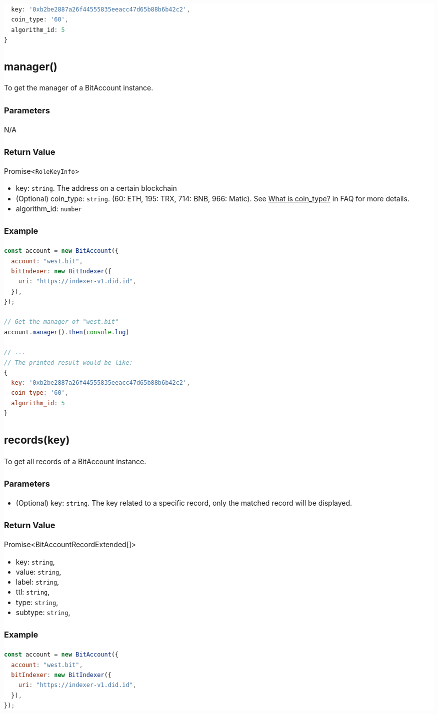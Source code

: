 ```javascript
  key: '0xb2be2887a26f44555835eeacc47d65b88b6b42c2',
  coin_type: '60',
  algorithm_id: 5
}
```

## manager()
To get the manager of a BitAccount instance.
### Parameters
N/A
### Return Value
Promise<`RoleKeyInfo`>
  - key: `string`. The address on a certain blockchain
  - (Optional) coin_type: `string`. (60: ETH, 195: TRX, 714: BNB, 966: Matic). See [What is coin_type?](../../README.md#what-is-coin_type) in FAQ for more details.
  - algorithm_id: `number`
### Example
```javascript
const account = new BitAccount({
  account: "west.bit",
  bitIndexer: new BitIndexer({
    uri: "https://indexer-v1.did.id",
  }),
});

// Get the manager of "west.bit"
account.manager().then(console.log)

// ...
// The printed result would be like:
{
  key: '0xb2be2887a26f44555835eeacc47d65b88b6b42c2',
  coin_type: '60',
  algorithm_id: 5
}
```

## records(key)
To get all records of a BitAccount instance.
### Parameters
- (Optional) key: `string`. The key related to a specific record, only the matched record will be displayed.
### Return Value
Promise\<BitAccountRecordExtended[]>
- key: `string`,
- value: `string`,
- label: `string`,
- ttl: `string`,
- type: `string`,
- subtype: `string`,
### Example
```javascript
const account = new BitAccount({
  account: "west.bit",
  bitIndexer: new BitIndexer({
    uri: "https://indexer-v1.did.id",
  }),
});
```
